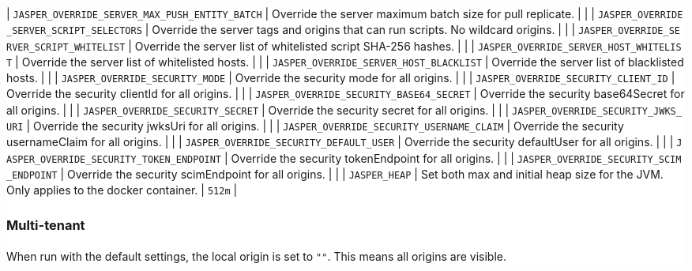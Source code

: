 | `JASPER_OVERRIDE_SERVER_MAX_PUSH_ENTITY_BATCH` | Override the server maximum batch size for pull replicate.                                                                     |                                                                                                                                                                                                               |
| `JASPER_OVERRIDE_SERVER_SCRIPT_SELECTORS`      | Override the server tags and origins that can run scripts. No wildcard origins.                                                |                                                                                                                                                                                                               |
| `JASPER_OVERRIDE_SERVER_SCRIPT_WHITELIST`      | Override the server list of whitelisted script SHA-256 hashes.                                                                 |                                                                                                                                                                                                               |
| `JASPER_OVERRIDE_SERVER_HOST_WHITELIST`        | Override the server list of whitelisted hosts.                                                                                 |                                                                                                                                                                                                               |
| `JASPER_OVERRIDE_SERVER_HOST_BLACKLIST`        | Override the server list of blacklisted hosts.                                                                                 |                                                                                                                                                                                                               |
| `JASPER_OVERRIDE_SECURITY_MODE`                | Override the security mode for all origins.                                                                                    |                                                                                                                                                                                                               |
| `JASPER_OVERRIDE_SECURITY_CLIENT_ID`           | Override the security clientId for all origins.                                                                                |                                                                                                                                                                                                               |
| `JASPER_OVERRIDE_SECURITY_BASE64_SECRET`       | Override the security base64Secret for all origins.                                                                            |                                                                                                                                                                                                               |
| `JASPER_OVERRIDE_SECURITY_SECRET`              | Override the security secret for all origins.                                                                                  |                                                                                                                                                                                                               |
| `JASPER_OVERRIDE_SECURITY_JWKS_URI`            | Override the security jwksUri for all origins.                                                                                 |                                                                                                                                                                                                               |
| `JASPER_OVERRIDE_SECURITY_USERNAME_CLAIM`      | Override the security usernameClaim for all origins.                                                                           |                                                                                                                                                                                                               |
| `JASPER_OVERRIDE_SECURITY_DEFAULT_USER`        | Override the security defaultUser for all origins.                                                                             |                                                                                                                                                                                                               |
| `JASPER_OVERRIDE_SECURITY_TOKEN_ENDPOINT`      | Override the security tokenEndpoint for all origins.                                                                           |                                                                                                                                                                                                               |
| `JASPER_OVERRIDE_SECURITY_SCIM_ENDPOINT`       | Override the security scimEndpoint for all origins.                                                                            |                                                                                                                                                                                                               |
| `JASPER_HEAP`                                  | Set both max and initial heap size for the JVM. Only applies to the docker container.                                          | `512m`                                                                                                                                                                                                        |

### Multi-tenant
When run with the default settings, the local origin is set to `""`. This means all origins are visible.